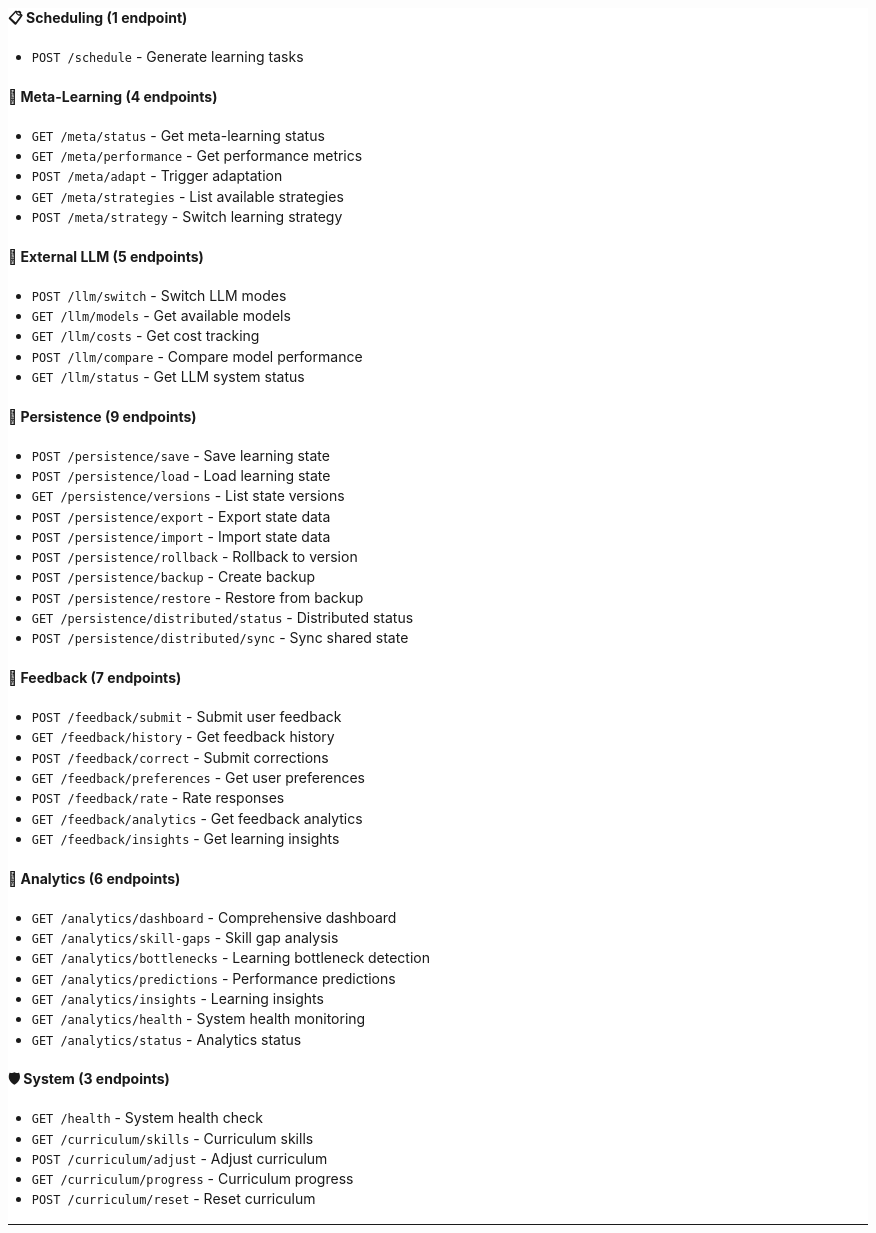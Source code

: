 #### 📋 Scheduling (1 endpoint)
- `POST /schedule` - Generate learning tasks

#### 🧠 Meta-Learning (4 endpoints)
- `GET /meta/status` - Get meta-learning status
- `GET /meta/performance` - Get performance metrics
- `POST /meta/adapt` - Trigger adaptation
- `GET /meta/strategies` - List available strategies
- `POST /meta/strategy` - Switch learning strategy

#### 🔌 External LLM (5 endpoints)
- `POST /llm/switch` - Switch LLM modes
- `GET /llm/models` - Get available models
- `GET /llm/costs` - Get cost tracking
- `POST /llm/compare` - Compare model performance
- `GET /llm/status` - Get LLM system status

#### 💾 Persistence (9 endpoints)
- `POST /persistence/save` - Save learning state
- `POST /persistence/load` - Load learning state
- `GET /persistence/versions` - List state versions
- `POST /persistence/export` - Export state data
- `POST /persistence/import` - Import state data
- `POST /persistence/rollback` - Rollback to version
- `POST /persistence/backup` - Create backup
- `POST /persistence/restore` - Restore from backup
- `GET /persistence/distributed/status` - Distributed status
- `POST /persistence/distributed/sync` - Sync shared state

#### 💬 Feedback (7 endpoints)
- `POST /feedback/submit` - Submit user feedback
- `GET /feedback/history` - Get feedback history
- `POST /feedback/correct` - Submit corrections
- `GET /feedback/preferences` - Get user preferences
- `POST /feedback/rate` - Rate responses
- `GET /feedback/analytics` - Get feedback analytics
- `GET /feedback/insights` - Get learning insights

#### 🎯 Analytics (6 endpoints)
- `GET /analytics/dashboard` - Comprehensive dashboard
- `GET /analytics/skill-gaps` - Skill gap analysis
- `GET /analytics/bottlenecks` - Learning bottleneck detection
- `GET /analytics/predictions` - Performance predictions
- `GET /analytics/insights` - Learning insights
- `GET /analytics/health` - System health monitoring
- `GET /analytics/status` - Analytics status

#### 🛡️ System (3 endpoints)
- `GET /health` - System health check
- `GET /curriculum/skills` - Curriculum skills
- `POST /curriculum/adjust` - Adjust curriculum
- `GET /curriculum/progress` - Curriculum progress
- `POST /curriculum/reset` - Reset curriculum

---